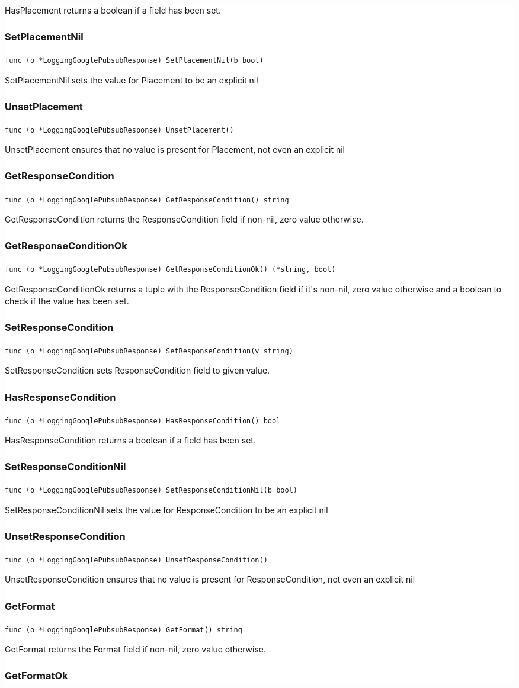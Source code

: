 HasPlacement returns a boolean if a field has been set.

### SetPlacementNil

`func (o *LoggingGooglePubsubResponse) SetPlacementNil(b bool)`

 SetPlacementNil sets the value for Placement to be an explicit nil

### UnsetPlacement
`func (o *LoggingGooglePubsubResponse) UnsetPlacement()`

UnsetPlacement ensures that no value is present for Placement, not even an explicit nil
### GetResponseCondition

`func (o *LoggingGooglePubsubResponse) GetResponseCondition() string`

GetResponseCondition returns the ResponseCondition field if non-nil, zero value otherwise.

### GetResponseConditionOk

`func (o *LoggingGooglePubsubResponse) GetResponseConditionOk() (*string, bool)`

GetResponseConditionOk returns a tuple with the ResponseCondition field if it's non-nil, zero value otherwise
and a boolean to check if the value has been set.

### SetResponseCondition

`func (o *LoggingGooglePubsubResponse) SetResponseCondition(v string)`

SetResponseCondition sets ResponseCondition field to given value.

### HasResponseCondition

`func (o *LoggingGooglePubsubResponse) HasResponseCondition() bool`

HasResponseCondition returns a boolean if a field has been set.

### SetResponseConditionNil

`func (o *LoggingGooglePubsubResponse) SetResponseConditionNil(b bool)`

 SetResponseConditionNil sets the value for ResponseCondition to be an explicit nil

### UnsetResponseCondition
`func (o *LoggingGooglePubsubResponse) UnsetResponseCondition()`

UnsetResponseCondition ensures that no value is present for ResponseCondition, not even an explicit nil
### GetFormat

`func (o *LoggingGooglePubsubResponse) GetFormat() string`

GetFormat returns the Format field if non-nil, zero value otherwise.

### GetFormatOk
